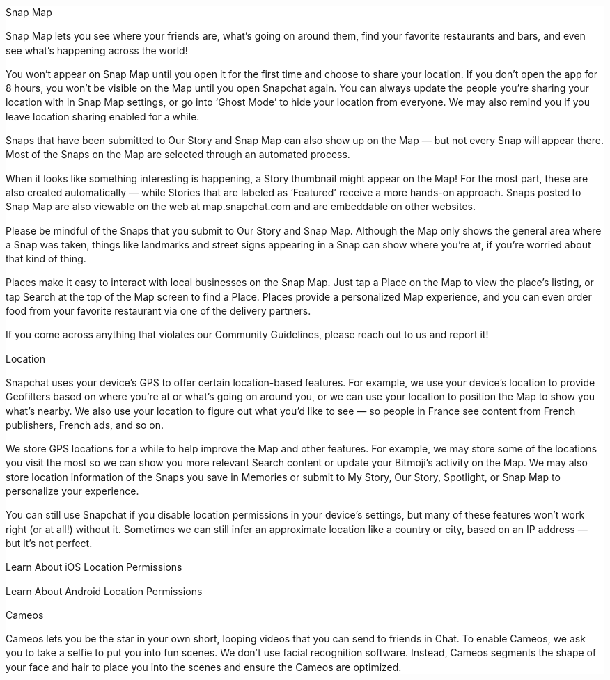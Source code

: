 Snap Map

Snap Map lets you see where your friends are, what’s going on around them, find your favorite restaurants and bars, and even see what’s happening across the world!

You won’t appear on Snap Map until you open it for the first time and choose to share your location. If you don’t open the app for 8 hours, you won’t be visible on the Map until you open Snapchat again. You can always update the people you’re sharing your location with in Snap Map settings, or go into ‘Ghost Mode’ to hide your location from everyone. We may also remind you if you leave location sharing enabled for a while.

Snaps that have been submitted to Our Story and Snap Map can also show up on the Map — but not every Snap will appear there. Most of the Snaps on the Map are selected through an automated process.

When it looks like something interesting is happening, a Story thumbnail might appear on the Map! For the most part, these are also created automatically — while Stories that are labeled as ‘Featured’ receive a more hands-on approach. Snaps posted to Snap Map are also viewable on the web at map.snapchat.com and are embeddable on other websites.

Please be mindful of the Snaps that you submit to Our Story and Snap Map. Although the Map only shows the general area where a Snap was taken, things like landmarks and street signs appearing in a Snap can show where you’re at, if you’re worried about that kind of thing.

Places make it easy to interact with local businesses on the Snap Map. Just tap a Place on the Map to view the place’s listing, or tap Search at the top of the Map screen to find a Place. Places provide a personalized Map experience, and you can even order food from your favorite restaurant via one of the delivery partners.

If you come across anything that violates our Community Guidelines, please reach out to us and report it!

Location

Snapchat uses your device’s GPS to offer certain location-based features. For example, we use your device’s location to provide Geofilters based on where you’re at or what’s going on around you, or we can use your location to position the Map to show you what’s nearby. We also use your location to figure out what you’d like to see — so people in France see content from French publishers, French ads, and so on.

We store GPS locations for a while to help improve the Map and other features. For example, we may store some of the locations you visit the most so we can show you more relevant Search content or update your Bitmoji’s activity on the Map. We may also store location information of the Snaps you save in Memories or submit to My Story, Our Story, Spotlight, or Snap Map to personalize your experience.

You can still use Snapchat if you disable location permissions in your device’s settings, but many of these features won’t work right (or at all!) without it. Sometimes we can still infer an approximate location like a country or city, based on an IP address — but it’s not perfect.

Learn About iOS Location Permissions

Learn About Android Location Permissions

Cameos

Cameos lets you be the star in your own short, looping videos that you can send to friends in Chat. To enable Cameos, we ask you to take a selfie to put you into fun scenes. We don’t use facial recognition software. Instead, Cameos segments the shape of your face and hair to place you into the scenes and ensure the Cameos are optimized.
